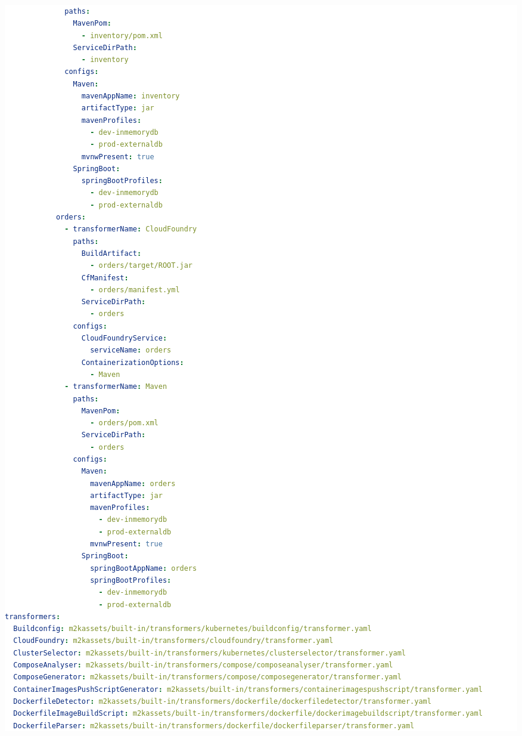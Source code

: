 ```yaml
              paths:
                MavenPom:
                  - inventory/pom.xml
                ServiceDirPath:
                  - inventory
              configs:
                Maven:
                  mavenAppName: inventory
                  artifactType: jar
                  mavenProfiles:
                    - dev-inmemorydb
                    - prod-externaldb
                  mvnwPresent: true
                SpringBoot:
                  springBootProfiles:
                    - dev-inmemorydb
                    - prod-externaldb
            orders:
              - transformerName: CloudFoundry
                paths:
                  BuildArtifact:
                    - orders/target/ROOT.jar
                  CfManifest:
                    - orders/manifest.yml
                  ServiceDirPath:
                    - orders
                configs:
                  CloudFoundryService:
                    serviceName: orders
                  ContainerizationOptions:
                    - Maven
              - transformerName: Maven
                paths:
                  MavenPom:
                    - orders/pom.xml
                  ServiceDirPath:
                    - orders
                configs:
                  Maven:
                    mavenAppName: orders
                    artifactType: jar
                    mavenProfiles:
                      - dev-inmemorydb
                      - prod-externaldb
                    mvnwPresent: true
                  SpringBoot:
                    springBootAppName: orders
                    springBootProfiles:
                      - dev-inmemorydb
                      - prod-externaldb
transformers:
  Buildconfig: m2kassets/built-in/transformers/kubernetes/buildconfig/transformer.yaml
  CloudFoundry: m2kassets/built-in/transformers/cloudfoundry/transformer.yaml
  ClusterSelector: m2kassets/built-in/transformers/kubernetes/clusterselector/transformer.yaml
  ComposeAnalyser: m2kassets/built-in/transformers/compose/composeanalyser/transformer.yaml
  ComposeGenerator: m2kassets/built-in/transformers/compose/composegenerator/transformer.yaml
  ContainerImagesPushScriptGenerator: m2kassets/built-in/transformers/containerimagespushscript/transformer.yaml
  DockerfileDetector: m2kassets/built-in/transformers/dockerfile/dockerfiledetector/transformer.yaml
  DockerfileImageBuildScript: m2kassets/built-in/transformers/dockerfile/dockerimagebuildscript/transformer.yaml
  DockerfileParser: m2kassets/built-in/transformers/dockerfile/dockerfileparser/transformer.yaml
```